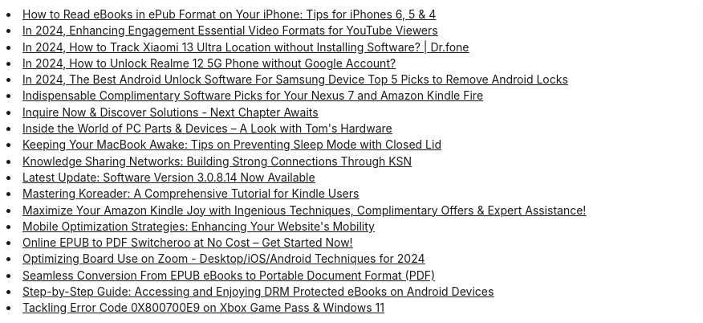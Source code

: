<li><a href="https://discover-awesome.techidaily.com/how-to-read-ebooks-in-epub-format-on-your-iphone-tips-for-iphones-6-5-and-4/"><u>How to Read eBooks in ePub Format on Your iPhone: Tips for iPhones 6, 5 & 4</u></a></li>
<li><a href="https://youtube-docs.techidaily.com/24-enhancing-engagement-essential-video-formats-for-youtube-viewers/"><u>In 2024, Enhancing Engagement  Essential Video Formats for YouTube Viewers</u></a></li>
<li><a href="https://android-location-track.techidaily.com/in-2024-how-to-track-xiaomi-13-ultra-location-without-installing-software-drfone-by-drfone-virtual-android/"><u>In 2024, How to Track Xiaomi 13 Ultra Location without Installing Software? | Dr.fone</u></a></li>
<li><a href="https://easy-unlock-android.techidaily.com/in-2024-how-to-unlock-realme-12-5g-phone-without-google-account-by-drfone-android/"><u>In 2024, How to Unlock Realme 12 5G Phone without Google Account?</u></a></li>
<li><a href="https://sim-unlock.techidaily.com/in-2024-the-best-android-unlock-software-for-samsung-device-top-5-picks-to-remove-android-locks-by-drfone-android/"><u>In 2024, The Best Android Unlock Software For Samsung Device Top 5 Picks to Remove Android Locks</u></a></li>
<li><a href="https://discover-awesome.techidaily.com/indispensable-complimentary-software-picks-for-your-nexus-7-and-amazon-kindle-fire/"><u>Indispensable Complimentary Software Picks for Your Nexus 7 and Amazon Kindle Fire</u></a></li>
<li><a href="https://discover-awesome.techidaily.com/inquire-now-and-discover-solutions-next-chapter-awaits/"><u>Inquire Now & Discover Solutions - Next Chapter Awaits</u></a></li>
<li><a href="https://hardware-reviews.techidaily.com/inside-the-world-of-pc-parts-and-devices-a-look-with-toms-hardware/"><u>Inside the World of PC Parts & Devices – A Look with Tom's Hardware</u></a></li>
<li><a href="https://tech-recovery.techidaily.com/keeping-your-macbook-awake-tips-on-preventing-sleep-mode-with-closed-lid/"><u>Keeping Your MacBook Awake: Tips on Preventing Sleep Mode with Closed Lid</u></a></li>
<li><a href="https://discover-awesome.techidaily.com/knowledge-sharing-networks-building-strong-connections-through-ksn/"><u>Knowledge Sharing Networks: Building Strong Connections Through KSN</u></a></li>
<li><a href="https://discover-awesome.techidaily.com/latest-update-software-version-30814-now-available/"><u>Latest Update: Software Version 3.0.8.14 Now Available</u></a></li>
<li><a href="https://discover-awesome.techidaily.com/mastering-koreader-a-comprehensive-tutorial-for-kindle-users/"><u>Mastering Koreader: A Comprehensive Tutorial for Kindle Users</u></a></li>
<li><a href="https://discover-awesome.techidaily.com/maximize-your-amazon-kindle-joy-with-ingenious-techniques-complimentary-offers-and-expert-assistance/"><u>Maximize Your Amazon Kindle Joy with Ingenious Techniques, Complimentary Offers & Expert Assistance!</u></a></li>
<li><a href="https://discover-awesome.techidaily.com/mobile-optimization-strategies-enhancing-your-websites-mobility/"><u>Mobile Optimization Strategies: Enhancing Your Website's Mobility</u></a></li>
<li><a href="https://discover-awesome.techidaily.com/online-epub-to-pdf-switcheroo-at-no-cost-get-started-now/"><u>Online EPUB to PDF Switcheroo at No Cost – Get Started Now!</u></a></li>
<li><a href="https://video-capture.techidaily.com/optimizing-board-use-on-zoom-desktopiosandroid-techniques-for-2024/"><u>Optimizing Board Use on Zoom - Desktop/iOS/Android Techniques for 2024</u></a></li>
<li><a href="https://discover-awesome.techidaily.com/seamless-conversion-from-epub-ebooks-to-portable-document-format-pdf/"><u>Seamless Conversion From EPUB eBooks to Portable Document Format (PDF)</u></a></li>
<li><a href="https://discover-awesome.techidaily.com/step-by-step-guide-accessing-and-enjoying-drm-protected-ebooks-on-android-devices/"><u>Step-by-Step Guide: Accessing and Enjoying DRM Protected eBooks on Android Devices</u></a></li>
<li><a href="https://win11.techidaily.com/tackling-error-code-0x800700e9-on-xbox-game-pass-and-windows-11/"><u>Tackling Error Code 0X800700E9 on Xbox Game Pass & Windows 11</u></a></li>
</ul></div>
